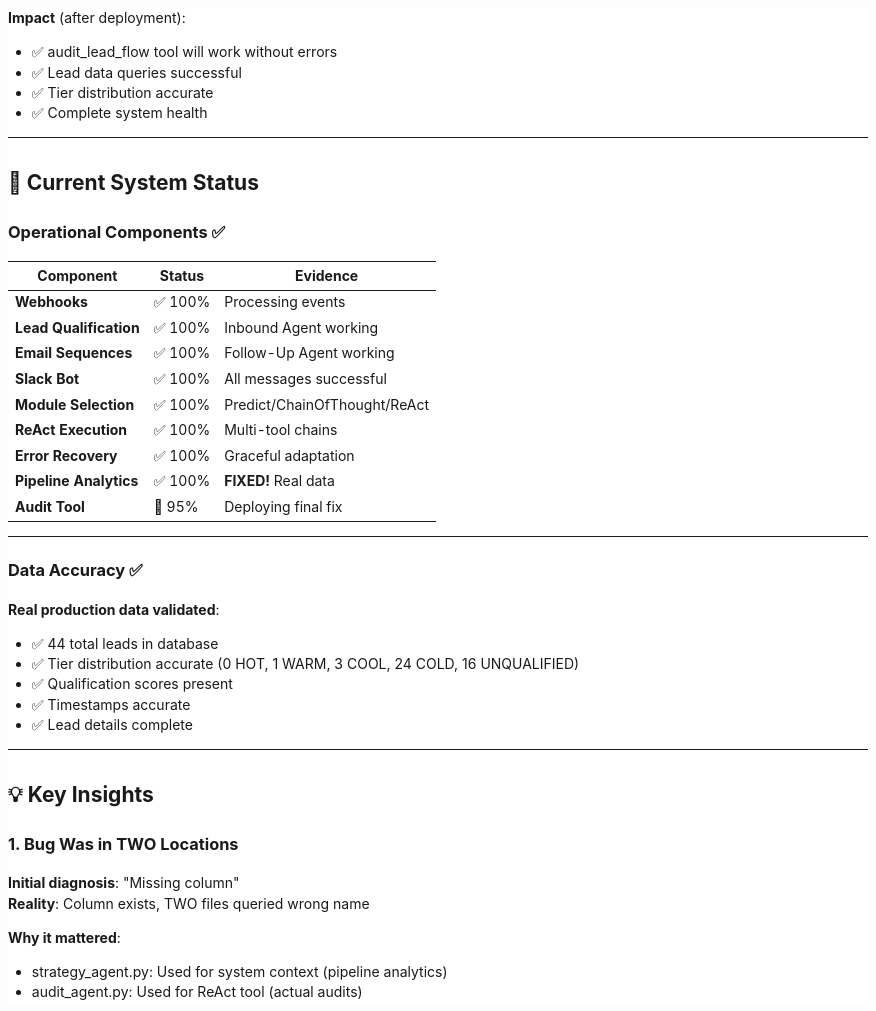 **Impact** (after deployment):
- ✅ audit_lead_flow tool will work without errors
- ✅ Lead data queries successful
- ✅ Tier distribution accurate
- ✅ Complete system health

---

## **🎯 Current System Status**

### **Operational Components** ✅

| Component | Status | Evidence |
|-----------|--------|----------|
| **Webhooks** | ✅ 100% | Processing events |
| **Lead Qualification** | ✅ 100% | Inbound Agent working |
| **Email Sequences** | ✅ 100% | Follow-Up Agent working |
| **Slack Bot** | ✅ 100% | All messages successful |
| **Module Selection** | ✅ 100% | Predict/ChainOfThought/ReAct |
| **ReAct Execution** | ✅ 100% | Multi-tool chains |
| **Error Recovery** | ✅ 100% | Graceful adaptation |
| **Pipeline Analytics** | ✅ 100% | **FIXED!** Real data |
| **Audit Tool** | 🔄 95% | Deploying final fix |

---

### **Data Accuracy** ✅

**Real production data validated**:
- ✅ 44 total leads in database
- ✅ Tier distribution accurate (0 HOT, 1 WARM, 3 COOL, 24 COLD, 16 UNQUALIFIED)
- ✅ Qualification scores present
- ✅ Timestamps accurate
- ✅ Lead details complete

---

## **💡 Key Insights**

### **1. Bug Was in TWO Locations**

**Initial diagnosis**: "Missing column"  
**Reality**: Column exists, TWO files queried wrong name

**Why it mattered**:
- strategy_agent.py: Used for system context (pipeline analytics)
- audit_agent.py: Used for ReAct tool (actual audits)
